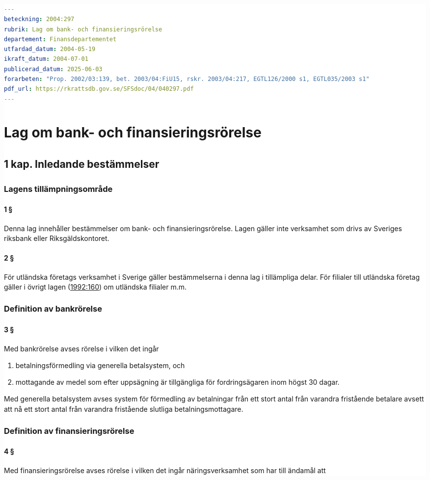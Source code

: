 ```yaml
---
beteckning: 2004:297
rubrik: Lag om bank- och finansieringsrörelse
departement: Finansdepartementet
utfardad_datum: 2004-05-19
ikraft_datum: 2004-07-01
publicerad_datum: 2025-06-03
forarbeten: "Prop. 2002/03:139, bet. 2003/04:FiU15, rskr. 2003/04:217, EGTL126/2000 s1, EGTL035/2003 s1"
pdf_url: https://rkrattsdb.gov.se/SFSdoc/04/040297.pdf
---
```


# Lag om bank- och finansieringsrörelse

## 1 kap. Inledande bestämmelser

### Lagens tillämpningsområde

#### 1 §

Denna lag innehåller bestämmelser om bank- och finansieringsrörelse. Lagen gäller inte verksamhet som drivs av Sveriges riksbank eller Riksgäldskontoret.

#### 2 §

För utländska företags verksamhet i Sverige gäller bestämmelserna i denna lag i tillämpliga delar. För filialer till utländska företag gäller i övrigt lagen ([1992:160](https://selex.se/eli/sfs/1992/160)) om utländska filialer m.m.

### Definition av bankrörelse

#### 3 §

Med bankrörelse avses rörelse i vilken det ingår

1. betalningsförmedling via generella betalsystem, och

2. mottagande av medel som efter uppsägning är tillgängliga för fordringsägaren inom högst 30 dagar.

Med generella betalsystem avses system för förmedling av betalningar från ett stort antal från varandra fristående betalare avsett att nå ett stort antal från varandra fristående slutliga betalningsmottagare.

### Definition av finansieringsrörelse

#### 4 §

Med finansieringsrörelse avses rörelse i vilken det ingår näringsverksamhet som har till ändamål att
